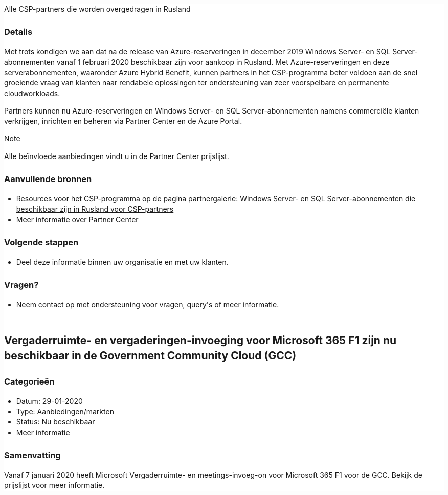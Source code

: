 Alle CSP-partners die worden overgedragen in Rusland

### <a name="details"></a>Details

Met trots kondigen we aan dat na de release van Azure-reserveringen in december 2019 Windows Server- en SQL Server-abonnementen vanaf 1 februari 2020 beschikbaar zijn voor aankoop in Rusland.
Met Azure-reserveringen en deze serverabonnementen, waaronder Azure Hybrid Benefit, kunnen partners in het CSP-programma beter voldoen aan de snel groeiende vraag van klanten naar rendabele oplossingen ter ondersteuning van zeer voorspelbare en permanente cloudworkloads.

Partners kunnen nu Azure-reserveringen en Windows Server- en SQL Server-abonnementen namens commerciële klanten verkrijgen, inrichten en beheren via Partner Center en de Azure Portal.

>[!Note] 
>Alle beïnvloede aanbiedingen vindt u in de Partner Center prijslijst.

### <a name="additional-resources"></a>Aanvullende bronnen

- Resources voor het CSP-programma op de pagina partnergalerie: Windows Server- en [SQL Server-abonnementen die beschikbaar zijn in Rusland voor CSP-partners](https://partner.microsoft.com/resources/collection/geo-expansion-for-azure-reservations-and-server-subscriptions-for-windows-server-and-sql-server#/)
- [Meer informatie over Partner Center](../azure-plan-get-started.md)

### <a name="next-steps"></a>Volgende stappen

- Deel deze informatie binnen uw organisatie en met uw klanten.

### <a name="questions"></a>Vragen?

- [Neem contact op](https://partner.microsoft.com/dashboard/support/csp/servicerequests/create?category=csp) met ondersteuning voor vragen, query's of meer informatie.

_________________

## <a name="meeting-room-and-meetings-add-on-for-microsoft-365-f1-are-now-available-in-the-government-community-cloud-gcc"></a><a id="6"/></a>Vergaderruimte- en vergaderingen-invoeging voor Microsoft 365 F1 zijn nu beschikbaar in de Government Community Cloud (GCC)

### <a name="categories"></a>Categorieën

- Datum: 29-01-2020
- Type: Aanbiedingen/markten
- Status: Nu beschikbaar
- [Meer informatie](https://www.microsoft.com/microsoft-365/government/)

### <a name="summary"></a>Samenvatting

Vanaf 7 januari 2020 heeft Microsoft Vergaderruimte- en meetings-invoeg-on voor Microsoft 365 F1 voor de GCC. Bekijk de prijslijst voor meer informatie.
